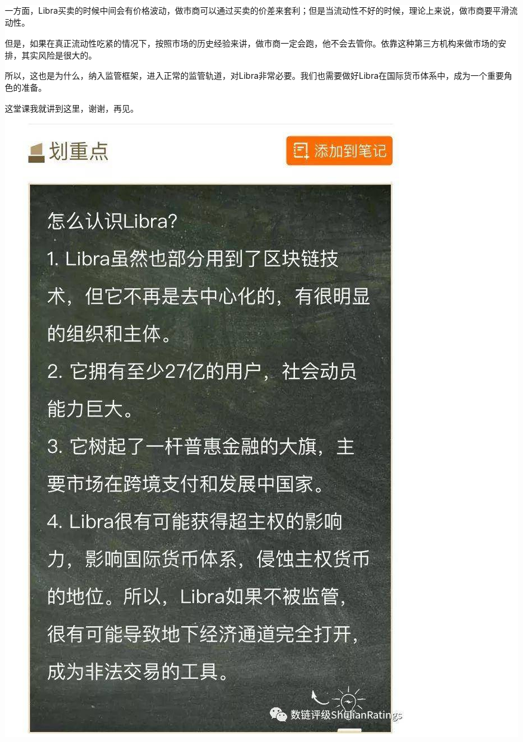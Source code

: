 一方面，Libra买卖的时候中间会有价格波动，做市商可以通过买卖的价差来套利；但是当流动性不好的时候，理论上来说，做市商要平滑流动性。

但是，如果在真正流动性吃紧的情况下，按照市场的历史经验来讲，做市商一定会跑，他不会去管你。依靠这种第三方机构来做市场的安排，其实风险是很大的。

所以，这也是为什么，纳入监管框架，进入正常的监管轨道，对Libra非常必要。我们也需要做好Libra在国际货币体系中，成为一个重要角色的准备。

这堂课我就讲到这里，谢谢，再见。

![07重点](img/07重点.jpg)